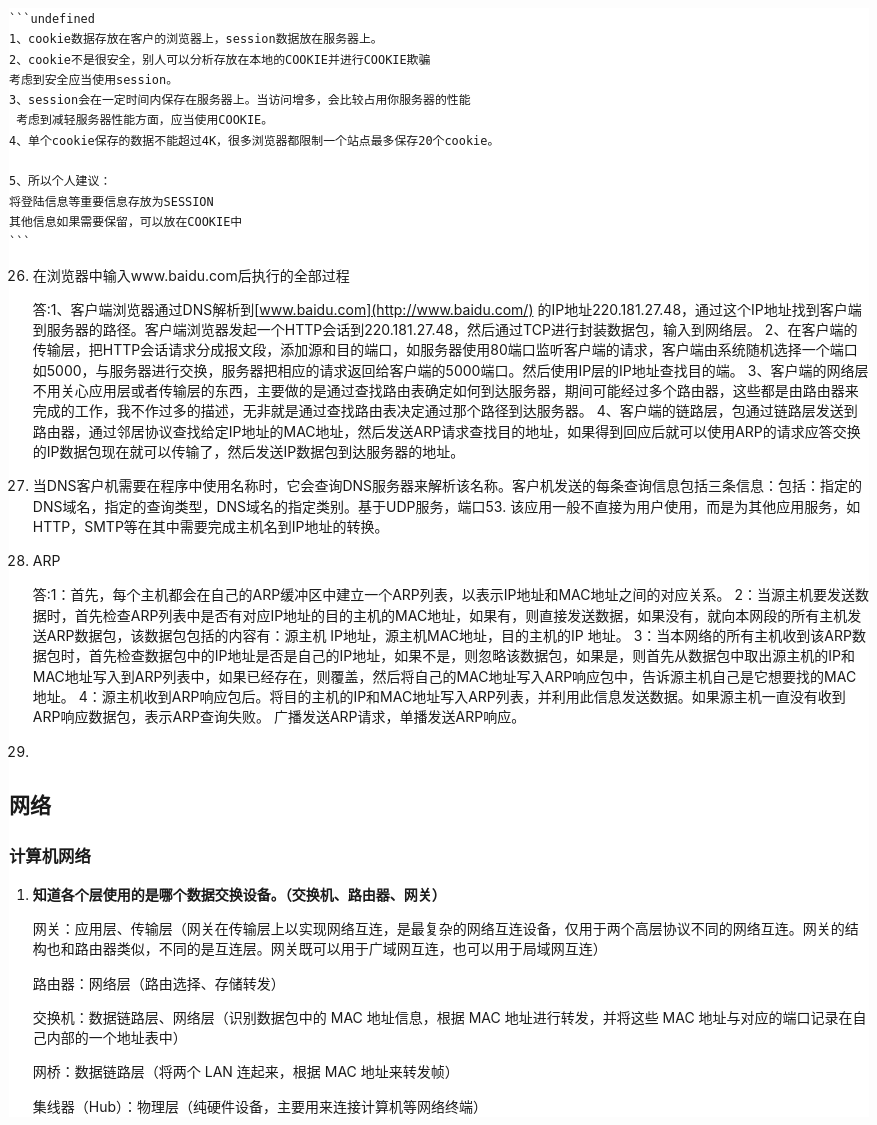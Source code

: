     ```undefined
    1、cookie数据存放在客户的浏览器上，session数据放在服务器上。
    2、cookie不是很安全，别人可以分析存放在本地的COOKIE并进行COOKIE欺骗
    考虑到安全应当使用session。
    3、session会在一定时间内保存在服务器上。当访问增多，会比较占用你服务器的性能
     考虑到减轻服务器性能方面，应当使用COOKIE。
    4、单个cookie保存的数据不能超过4K，很多浏览器都限制一个站点最多保存20个cookie。
    
    5、所以个人建议：
    将登陆信息等重要信息存放为SESSION
    其他信息如果需要保留，可以放在COOKIE中
    ```

26. 在浏览器中输入www.baidu.com后执行的全部过程

    答:1、客户端浏览器通过DNS解析到[www.baidu.com](http://www.baidu.com/) 的IP地址220.181.27.48，通过这个IP地址找到客户端到服务器的路径。客户端浏览器发起一个HTTP会话到220.181.27.48，然后通过TCP进行封装数据包，输入到网络层。
    2、在客户端的传输层，把HTTP会话请求分成报文段，添加源和目的端口，如服务器使用80端口监听客户端的请求，客户端由系统随机选择一个端口如5000，与服务器进行交换，服务器把相应的请求返回给客户端的5000端口。然后使用IP层的IP地址查找目的端。
    3、客户端的网络层不用关心应用层或者传输层的东西，主要做的是通过查找路由表确定如何到达服务器，期间可能经过多个路由器，这些都是由路由器来完成的工作，我不作过多的描述，无非就是通过查找路由表决定通过那个路径到达服务器。
    4、客户端的链路层，包通过链路层发送到路由器，通过邻居协议查找给定IP地址的MAC地址，然后发送ARP请求查找目的地址，如果得到回应后就可以使用ARP的请求应答交换的IP数据包现在就可以传输了，然后发送IP数据包到达服务器的地址。

27. 当DNS客户机需要在程序中使用名称时，它会查询DNS服务器来解析该名称。客户机发送的每条查询信息包括三条信息：包括：指定的DNS域名，指定的查询类型，DNS域名的指定类别。基于UDP服务，端口53. 该应用一般不直接为用户使用，而是为其他应用服务，如HTTP，SMTP等在其中需要完成主机名到IP地址的转换。

28. ARP

    答:1：首先，每个主机都会在自己的ARP缓冲区中建立一个ARP列表，以表示IP地址和MAC地址之间的对应关系。
    2：当源主机要发送数据时，首先检查ARP列表中是否有对应IP地址的目的主机的MAC地址，如果有，则直接发送数据，如果没有，就向本网段的所有主机发送ARP数据包，该数据包包括的内容有：源主机 IP地址，源主机MAC地址，目的主机的IP 地址。
    3：当本网络的所有主机收到该ARP数据包时，首先检查数据包中的IP地址是否是自己的IP地址，如果不是，则忽略该数据包，如果是，则首先从数据包中取出源主机的IP和MAC地址写入到ARP列表中，如果已经存在，则覆盖，然后将自己的MAC地址写入ARP响应包中，告诉源主机自己是它想要找的MAC地址。
    4：源主机收到ARP响应包后。将目的主机的IP和MAC地址写入ARP列表，并利用此信息发送数据。如果源主机一直没有收到ARP响应数据包，表示ARP查询失败。
    广播发送ARP请求，单播发送ARP响应。

29. 

## 网络

###  计算机网络

1. **知道各个层使用的是哪个数据交换设备。（交换机、路由器、网关）** 

   网关：应用层、传输层（网关在传输层上以实现网络互连，是最复杂的网络互连设备，仅用于两个高层协议不同的网络互连。网关的结构也和路由器类似，不同的是互连层。网关既可以用于广域网互连，也可以用于局域网互连）

   路由器：网络层（路由选择、存储转发）

   交换机：数据链路层、网络层（识别数据包中的 MAC 地址信息，根据 MAC 地址进行转发，并将这些 MAC 地址与对应的端口记录在自己内部的一个地址表中）

   网桥：数据链路层（将两个 LAN 连起来，根据 MAC 地址来转发帧）

   集线器（Hub）：物理层（纯硬件设备，主要用来连接计算机等网络终端）
